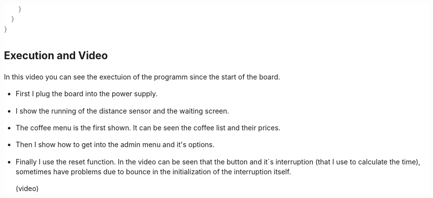 ```c
    }
  }
}
```

## Execution and Video

In this video you can see the exectuion of the programm since the start of the board. 
* First I plug the board into the power supply.
* I show the running of the distance sensor and the waiting screen.
* The coffee menu is the first shown. It can be seen the coffee list and their prices.
* Then I show how to get into the admin menu and it's options.
* Finally I use the reset function. In the video can be seen that the button and it´s interruption (that I use to calculate the time), sometimes have problems due to bounce in the initialization of the interruption itself.

  (video)
